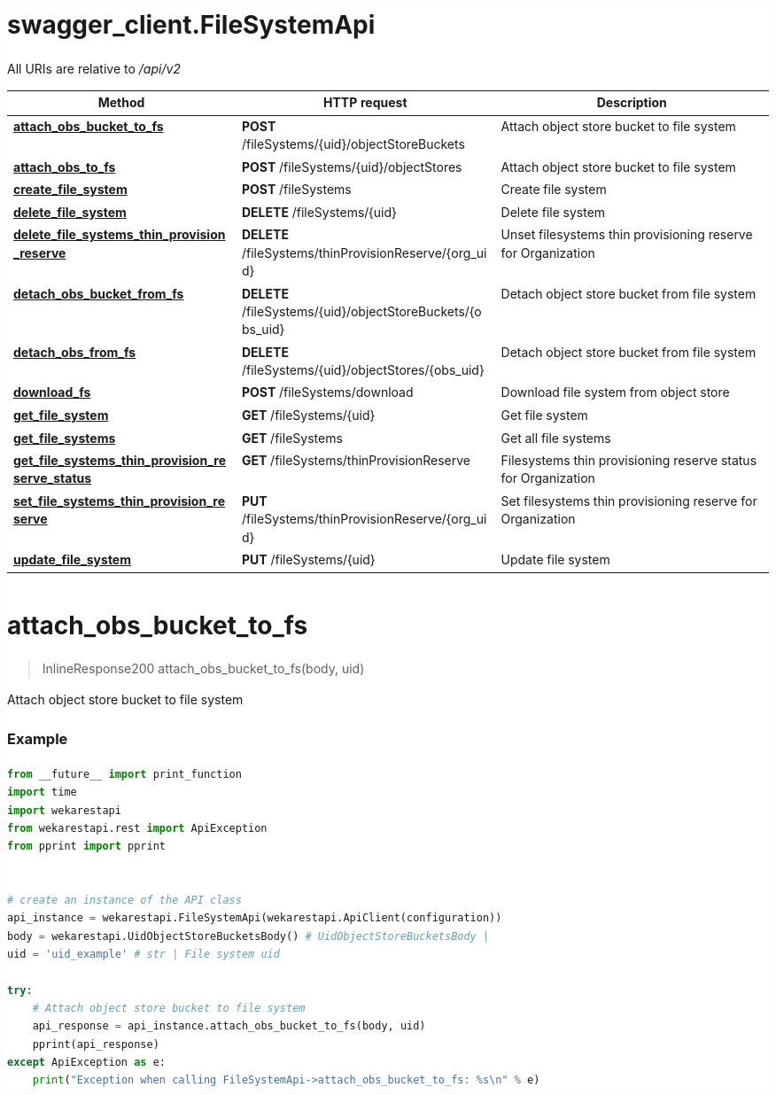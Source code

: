 # swagger_client.FileSystemApi

All URIs are relative to */api/v2*

Method | HTTP request | Description
------------- | ------------- | -------------
[**attach_obs_bucket_to_fs**](FileSystemApi.md#attach_obs_bucket_to_fs) | **POST** /fileSystems/{uid}/objectStoreBuckets | Attach object store bucket to file system
[**attach_obs_to_fs**](FileSystemApi.md#attach_obs_to_fs) | **POST** /fileSystems/{uid}/objectStores | Attach object store bucket to file system
[**create_file_system**](FileSystemApi.md#create_file_system) | **POST** /fileSystems | Create file system
[**delete_file_system**](FileSystemApi.md#delete_file_system) | **DELETE** /fileSystems/{uid} | Delete file system
[**delete_file_systems_thin_provision_reserve**](FileSystemApi.md#delete_file_systems_thin_provision_reserve) | **DELETE** /fileSystems/thinProvisionReserve/{org_uid} | Unset filesystems thin provisioning reserve for Organization
[**detach_obs_bucket_from_fs**](FileSystemApi.md#detach_obs_bucket_from_fs) | **DELETE** /fileSystems/{uid}/objectStoreBuckets/{obs_uid} | Detach object store bucket from file system
[**detach_obs_from_fs**](FileSystemApi.md#detach_obs_from_fs) | **DELETE** /fileSystems/{uid}/objectStores/{obs_uid} | Detach object store bucket from file system
[**download_fs**](FileSystemApi.md#download_fs) | **POST** /fileSystems/download | Download file system from object store
[**get_file_system**](FileSystemApi.md#get_file_system) | **GET** /fileSystems/{uid} | Get file system
[**get_file_systems**](FileSystemApi.md#get_file_systems) | **GET** /fileSystems | Get all file systems
[**get_file_systems_thin_provision_reserve_status**](FileSystemApi.md#get_file_systems_thin_provision_reserve_status) | **GET** /fileSystems/thinProvisionReserve | Filesystems thin provisioning reserve status for Organization
[**set_file_systems_thin_provision_reserve**](FileSystemApi.md#set_file_systems_thin_provision_reserve) | **PUT** /fileSystems/thinProvisionReserve/{org_uid} | Set filesystems thin provisioning reserve for Organization
[**update_file_system**](FileSystemApi.md#update_file_system) | **PUT** /fileSystems/{uid} | Update file system

# **attach_obs_bucket_to_fs**
> InlineResponse200 attach_obs_bucket_to_fs(body, uid)

Attach object store bucket to file system

### Example

```python
from __future__ import print_function
import time
import wekarestapi
from wekarestapi.rest import ApiException
from pprint import pprint


# create an instance of the API class
api_instance = wekarestapi.FileSystemApi(wekarestapi.ApiClient(configuration))
body = wekarestapi.UidObjectStoreBucketsBody() # UidObjectStoreBucketsBody | 
uid = 'uid_example' # str | File system uid

try:
    # Attach object store bucket to file system
    api_response = api_instance.attach_obs_bucket_to_fs(body, uid)
    pprint(api_response)
except ApiException as e:
    print("Exception when calling FileSystemApi->attach_obs_bucket_to_fs: %s\n" % e)
```